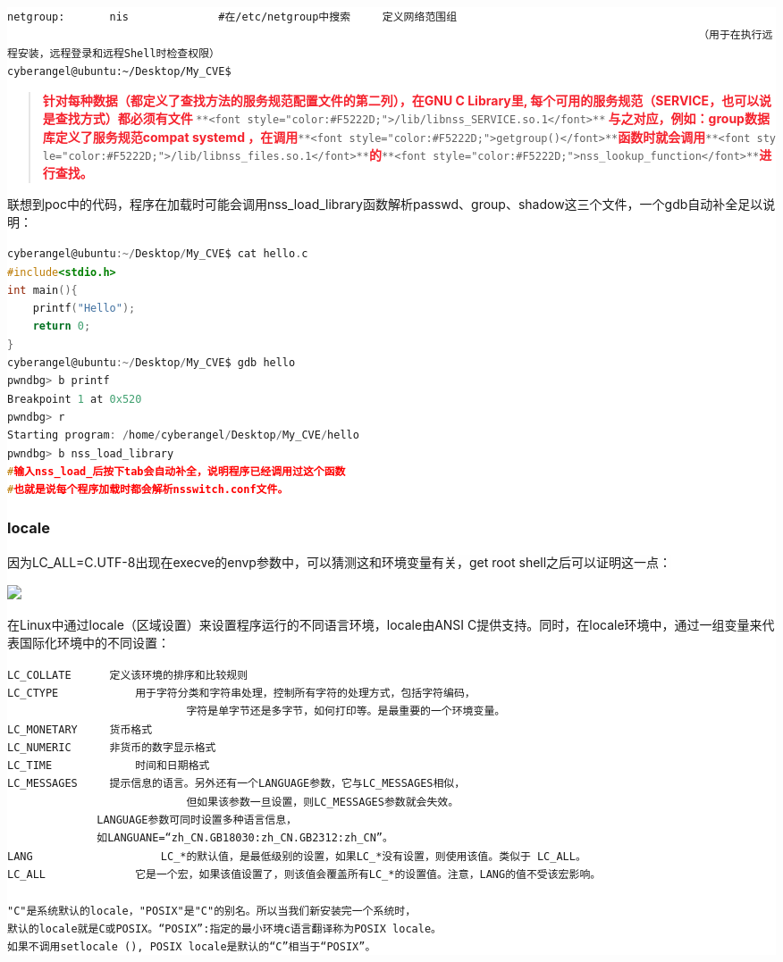 ```shell
netgroup:       nis		      	 #在/etc/netgroup中搜索		定义网络范围组
																											（用于在执行远程安装，远程登录和远程Shell时检查权限）
cyberangel@ubuntu:~/Desktop/My_CVE$ 
```

> **<font style="color:#F5222D;">针对每种数据（都定义了查找方法的服务规范</font>****<font style="color:#F5222D;">配置文件的第二列）</font>****<font style="color:#F5222D;">，在GNU C Library里, 每个可用的服务规范（SERVICE，也可以说是查找方式）都必须有文件 </font>**`**<font style="color:#F5222D;">/lib/libnss_SERVICE.so.1</font>**`**<font style="color:#F5222D;"> 与之对应，例如：group数据库定义了服务规范compat systemd ，在调用</font>**`**<font style="color:#F5222D;">getgroup()</font>**`**<font style="color:#F5222D;">函数时就会调用</font>**`**<font style="color:#F5222D;">/lib/libnss_files.so.1</font>**`**<font style="color:#F5222D;">的</font>**`**<font style="color:#F5222D;">nss_lookup_function</font>**`**<font style="color:#F5222D;">进行查找。</font>**
>

联想到poc中的代码，程序在加载时可能会调用nss_load_library函数解析passwd、group、shadow这三个文件，一个gdb自动补全足以说明：

```c
cyberangel@ubuntu:~/Desktop/My_CVE$ cat hello.c
#include<stdio.h>
int main(){
	printf("Hello");
	return 0;
}
cyberangel@ubuntu:~/Desktop/My_CVE$ gdb hello 
pwndbg> b printf
Breakpoint 1 at 0x520
pwndbg> r
Starting program: /home/cyberangel/Desktop/My_CVE/hello 
pwndbg> b nss_load_library 
#输入nss_load_后按下tab会自动补全，说明程序已经调用过这个函数
#也就是说每个程序加载时都会解析nsswitch.conf文件。
```

### locale
<font style="background-color:#FEFEFE;">因为</font><font style="background-color:#FEFEFE;">LC_ALL=C.UTF-8出现在execve的</font><font style="background-color:#FEFEFE;">envp参数中，可以猜测这和环境变量有关，get root shell之后可以证明这一点：</font>

![](https://cdn.nlark.com/yuque/0/2021/png/574026/1612669863143-82674a18-d74d-4ff4-9776-3d01b2514426.png)

在Linux中通过locale（区域设置）来设置程序运行的不同语言环境，locale由ANSI C提供支持。同时，在locale环境中，通过一组变量来代表国际化环境中的不同设置：

```shell
LC_COLLATE		定义该环境的排序和比较规则
LC_CTYPE			用于字符分类和字符串处理，控制所有字符的处理方式，包括字符编码，
							字符是单字节还是多字节，如何打印等。是最重要的一个环境变量。
LC_MONETARY		货币格式
LC_NUMERIC		非货币的数字显示格式
LC_TIME				时间和日期格式
LC_MESSAGES		提示信息的语言。另外还有一个LANGUAGE参数，它与LC_MESSAGES相似，
							但如果该参数一旦设置，则LC_MESSAGES参数就会失效。
              LANGUAGE参数可同时设置多种语言信息，
              如LANGUANE=“zh_CN.GB18030:zh_CN.GB2312:zh_CN”。
LANG					LC_*的默认值，是最低级别的设置，如果LC_*没有设置，则使用该值。类似于 LC_ALL。
LC_ALL				它是一个宏，如果该值设置了，则该值会覆盖所有LC_*的设置值。注意，LANG的值不受该宏影响。

"C"是系统默认的locale，"POSIX"是"C"的别名。所以当我们新安装完一个系统时，
默认的locale就是C或POSIX。“POSIX”:指定的最小环境c语言翻译称为POSIX locale。
如果不调用setlocale (), POSIX locale是默认的“C”相当于“POSIX”。
```
